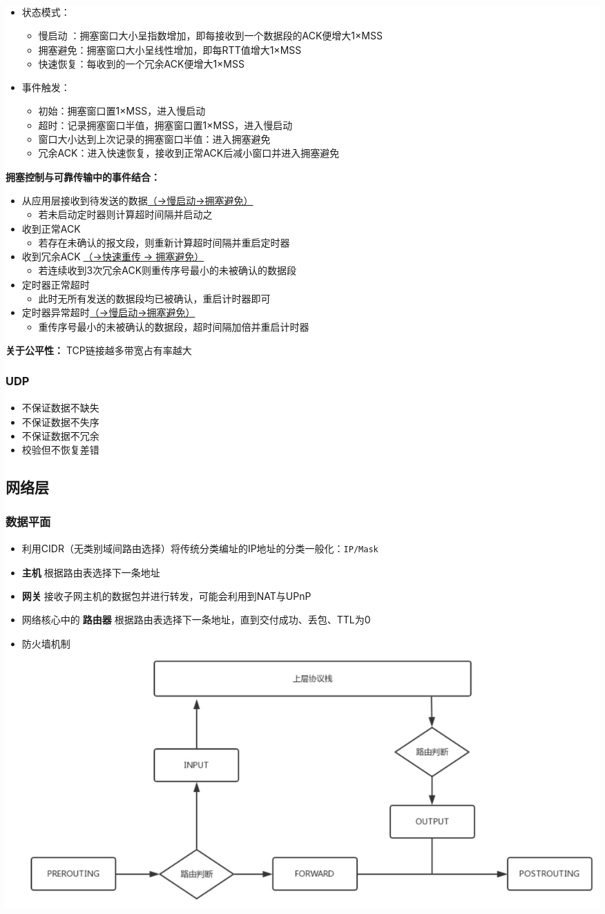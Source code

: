 * 状态模式：
    * 慢启动  ：拥塞窗口大小呈指数增加，即每接收到一个数据段的ACK便增大1×MSS
    * 拥塞避免：拥塞窗口大小呈线性增加，即每RTT值增大1×MSS
    * 快速恢复：每收到的一个冗余ACK便增大1×MSS

* 事件触发：
    * 初始：拥塞窗口置1×MSS，进入慢启动
    * 超时：记录拥塞窗口半值，拥塞窗口置1×MSS，进入慢启动
    * 窗口大小达到上次记录的拥塞窗口半值：进入拥塞避免
    * 冗余ACK：进入快速恢复，接收到正常ACK后减小窗口并进入拥塞避免

**拥塞控制与可靠传输中的事件结合：**

* 从应用层接收到待发送的数据<u>（->慢启动->拥塞避免）</u>
    * 若未启动定时器则计算超时间隔并启动之
* 收到正常ACK
    * 若存在未确认的报文段，则重新计算超时间隔并重启定时器
* 收到冗余ACK <u>（->快速重传 -> 拥塞避免）</u>
    * 若连续收到3次冗余ACK则重传序号最小的未被确认的数据段
* 定时器正常超时
    * 此时无所有发送的数据段均已被确认，重启计时器即可
* 定时器异常超时<u>（->慢启动->拥塞避免）</u>
    * 重传序号最小的未被确认的数据段，超时间隔加倍并重启计时器

**关于公平性：** TCP链接越多带宽占有率越大

### UDP
* 不保证数据不缺失
* 不保证数据不失序
* 不保证数据不冗余
* 校验但不恢复差错

## 网络层
### 数据平面
* 利用CIDR（无类别域间路由选择）将传统分类编址的IP地址的分类一般化：`IP/Mask`

* **主机** 根据路由表选择下一条地址

* **网关** 接收子网主机的数据包并进行转发，可能会利用到NAT与UPnP

* 网络核心中的 **路由器** 根据路由表选择下一条地址，直到交付成功、丢包、TTL为0

* 防火墙机制
![图片来自网络](../images/netfilter.jpg)
